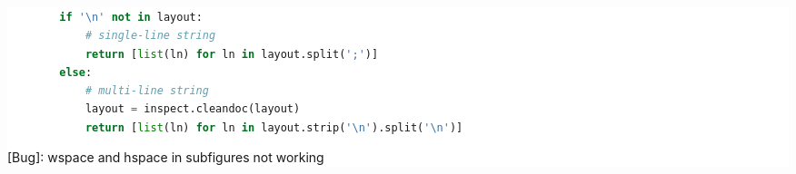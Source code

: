 ```python
        if '\n' not in layout:
            # single-line string
            return [list(ln) for ln in layout.split(';')]
        else:
            # multi-line string
            layout = inspect.cleandoc(layout)
            return [list(ln) for ln in layout.strip('\n').split('\n')]
```


[Bug]: wspace and hspace in subfigures not working